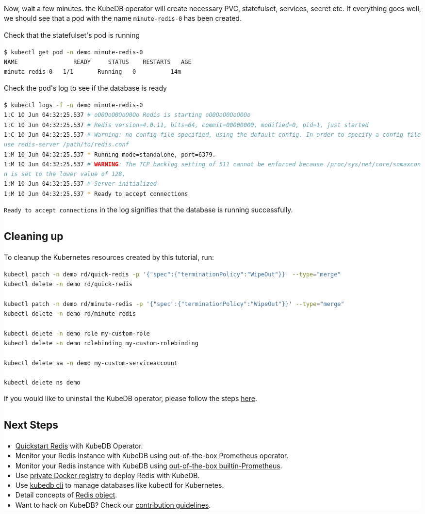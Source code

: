 Now, wait a few minutes. the KubeDB operator will create necessary PVC, statefulset, services, secret etc. If everything goes well, we should see that a pod with the name `minute-redis-0` has been created.

Check that the statefulset's pod is running

```bash
$ kubectl get pod -n demo minute-redis-0
NAME                READY     STATUS    RESTARTS   AGE
minute-redis-0   1/1       Running   0          14m
```

Check the pod's log to see if the database is ready

```bash
$ kubectl logs -f -n demo minute-redis-0
1:C 10 Jun 04:32:25.537 # oO0OoO0OoO0Oo Redis is starting oO0OoO0OoO0Oo
1:C 10 Jun 04:32:25.537 # Redis version=4.0.11, bits=64, commit=00000000, modified=0, pid=1, just started
1:C 10 Jun 04:32:25.537 # Warning: no config file specified, using the default config. In order to specify a config file use redis-server /path/to/redis.conf
1:M 10 Jun 04:32:25.537 * Running mode=standalone, port=6379.
1:M 10 Jun 04:32:25.537 # WARNING: The TCP backlog setting of 511 cannot be enforced because /proc/sys/net/core/somaxconn is set to the lower value of 128.
1:M 10 Jun 04:32:25.537 # Server initialized
1:M 10 Jun 04:32:25.537 * Ready to accept connections
```

`Ready to accept connections` in the log signifies that the database is running successfully.

## Cleaning up

To cleanup the Kubernetes resources created by this tutorial, run:

```bash
kubectl patch -n demo rd/quick-redis -p '{"spec":{"terminationPolicy":"WipeOut"}}' --type="merge"
kubectl delete -n demo rd/quick-redis

kubectl patch -n demo rd/minute-redis -p '{"spec":{"terminationPolicy":"WipeOut"}}' --type="merge"
kubectl delete -n demo rd/minute-redis

kubectl delete -n demo role my-custom-role
kubectl delete -n demo rolebinding my-custom-rolebinding

kubectl delete sa -n demo my-custom-serviceaccount

kubectl delete ns demo
```

If you would like to uninstall the KubeDB operator, please follow the steps [here](/docs/v2021.06.21-rc.0/setup/README).

## Next Steps

- [Quickstart Redis](/docs/v2021.06.21-rc.0/guides/redis/quickstart/quickstart) with KubeDB Operator.
- Monitor your Redis instance with KubeDB using [out-of-the-box Prometheus operator](/docs/v2021.06.21-rc.0/guides/redis/monitoring/using-prometheus-operator).
- Monitor your Redis instance with KubeDB using [out-of-the-box builtin-Prometheus](/docs/v2021.06.21-rc.0/guides/redis/monitoring/using-builtin-prometheus).
- Use [private Docker registry](/docs/v2021.06.21-rc.0/guides/redis/private-registry/using-private-registry) to deploy Redis with KubeDB.
- Use [kubedb cli](/docs/v2021.06.21-rc.0/guides/redis/cli/cli) to manage databases like kubectl for Kubernetes.
- Detail concepts of [Redis object](/docs/v2021.06.21-rc.0/guides/redis/concepts/redis).
- Want to hack on KubeDB? Check our [contribution guidelines](/docs/v2021.06.21-rc.0/CONTRIBUTING).

